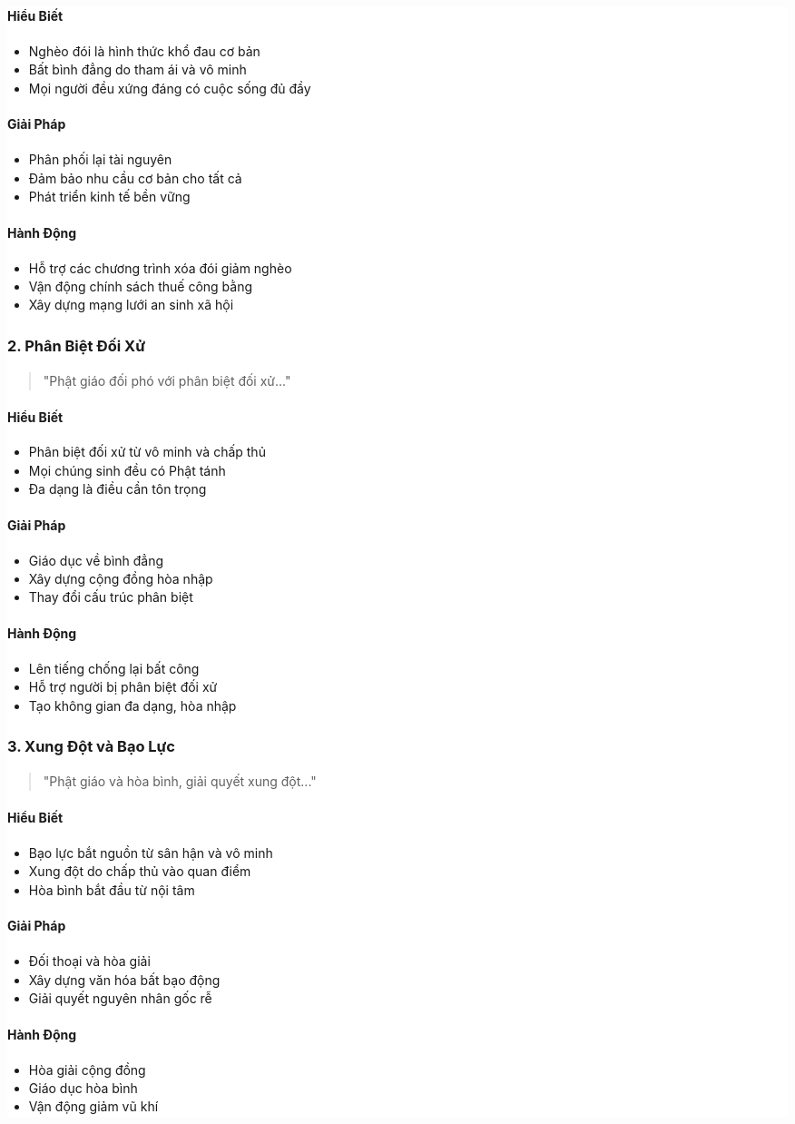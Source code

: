 #### Hiểu Biết
- Nghèo đói là hình thức khổ đau cơ bản
- Bất bình đẳng do tham ái và vô minh
- Mọi người đều xứng đáng có cuộc sống đủ đầy

#### Giải Pháp
- Phân phối lại tài nguyên
- Đảm bảo nhu cầu cơ bản cho tất cả
- Phát triển kinh tế bền vững

#### Hành Động
- Hỗ trợ các chương trình xóa đói giảm nghèo
- Vận động chính sách thuế công bằng
- Xây dựng mạng lưới an sinh xã hội

### 2. Phân Biệt Đối Xử
> "Phật giáo đối phó với phân biệt đối xử..."

#### Hiểu Biết
- Phân biệt đối xử từ vô minh và chấp thủ
- Mọi chúng sinh đều có Phật tánh
- Đa dạng là điều cần tôn trọng

#### Giải Pháp
- Giáo dục về bình đẳng
- Xây dựng cộng đồng hòa nhập
- Thay đổi cấu trúc phân biệt

#### Hành Động
- Lên tiếng chống lại bất công
- Hỗ trợ người bị phân biệt đối xử
- Tạo không gian đa dạng, hòa nhập

### 3. Xung Đột và Bạo Lực
> "Phật giáo và hòa bình, giải quyết xung đột..."

#### Hiểu Biết
- Bạo lực bắt nguồn từ sân hận và vô minh
- Xung đột do chấp thủ vào quan điểm
- Hòa bình bắt đầu từ nội tâm

#### Giải Pháp
- Đối thoại và hòa giải
- Xây dựng văn hóa bất bạo động
- Giải quyết nguyên nhân gốc rễ

#### Hành Động
- Hòa giải cộng đồng
- Giáo dục hòa bình
- Vận động giảm vũ khí
